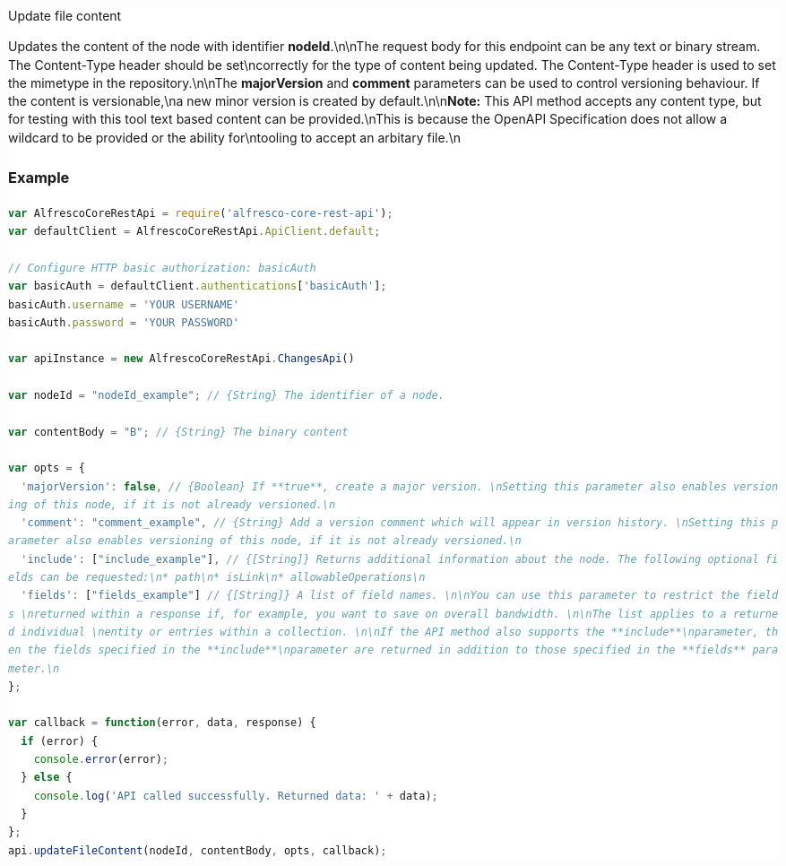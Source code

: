 Update file content

Updates the content of the node with identifier **nodeId**.\n\nThe request body for this endpoint can be any text or binary stream. The Content-Type header should be set\ncorrectly for the type of content being updated. The Content-Type header is used to set the mimetype in the repository.\n\nThe **majorVersion** and **comment** parameters can be used to control versioning behaviour. If the content is versionable,\na new minor version is created by default.\n\n**Note:** This API method accepts any content type, but for testing with this tool text based content can be provided.\nThis is because the OpenAPI Specification does not allow a wildcard to be provided or the ability for\ntooling to accept an arbitary file.\n

### Example
```javascript
var AlfrescoCoreRestApi = require('alfresco-core-rest-api');
var defaultClient = AlfrescoCoreRestApi.ApiClient.default;

// Configure HTTP basic authorization: basicAuth
var basicAuth = defaultClient.authentications['basicAuth'];
basicAuth.username = 'YOUR USERNAME'
basicAuth.password = 'YOUR PASSWORD'

var apiInstance = new AlfrescoCoreRestApi.ChangesApi()

var nodeId = "nodeId_example"; // {String} The identifier of a node.

var contentBody = "B"; // {String} The binary content

var opts = { 
  'majorVersion': false, // {Boolean} If **true**, create a major version. \nSetting this parameter also enables versioning of this node, if it is not already versioned.\n
  'comment': "comment_example", // {String} Add a version comment which will appear in version history. \nSetting this parameter also enables versioning of this node, if it is not already versioned.\n
  'include': ["include_example"], // {[String]} Returns additional information about the node. The following optional fields can be requested:\n* path\n* isLink\n* allowableOperations\n
  'fields': ["fields_example"] // {[String]} A list of field names. \n\nYou can use this parameter to restrict the fields \nreturned within a response if, for example, you want to save on overall bandwidth. \n\nThe list applies to a returned individual \nentity or entries within a collection. \n\nIf the API method also supports the **include**\nparameter, then the fields specified in the **include**\nparameter are returned in addition to those specified in the **fields** parameter.\n
};

var callback = function(error, data, response) {
  if (error) {
    console.error(error);
  } else {
    console.log('API called successfully. Returned data: ' + data);
  }
};
api.updateFileContent(nodeId, contentBody, opts, callback);
```
